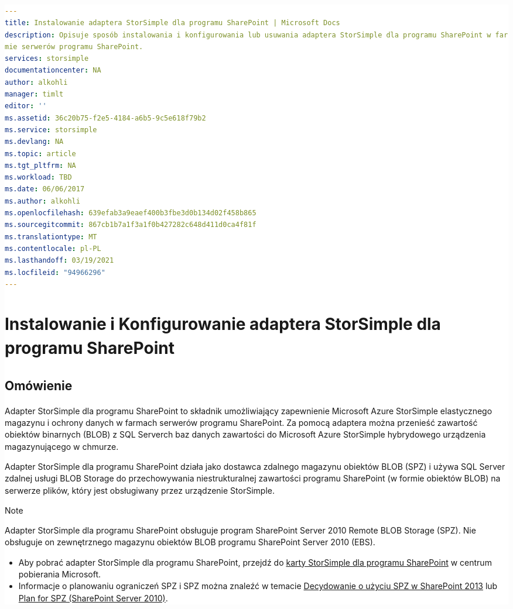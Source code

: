 ```yaml
---
title: Instalowanie adaptera StorSimple dla programu SharePoint | Microsoft Docs
description: Opisuje sposób instalowania i konfigurowania lub usuwania adaptera StorSimple dla programu SharePoint w farmie serwerów programu SharePoint.
services: storsimple
documentationcenter: NA
author: alkohli
manager: timlt
editor: ''
ms.assetid: 36c20b75-f2e5-4184-a6b5-9c5e618f79b2
ms.service: storsimple
ms.devlang: NA
ms.topic: article
ms.tgt_pltfrm: NA
ms.workload: TBD
ms.date: 06/06/2017
ms.author: alkohli
ms.openlocfilehash: 639efab3a9eaef400b3fbe3d0b134d02f458b865
ms.sourcegitcommit: 867cb1b7a1f3a1f0b427282c648d411d0ca4f81f
ms.translationtype: MT
ms.contentlocale: pl-PL
ms.lasthandoff: 03/19/2021
ms.locfileid: "94966296"
---
```

# <a name="install-and-configure-the-storsimple-adapter-for-sharepoint"></a>Instalowanie i Konfigurowanie adaptera StorSimple dla programu SharePoint
## <a name="overview"></a>Omówienie
Adapter StorSimple dla programu SharePoint to składnik umożliwiający zapewnienie Microsoft Azure StorSimple elastycznego magazynu i ochrony danych w farmach serwerów programu SharePoint. Za pomocą adaptera można przenieść zawartość obiektów binarnych (BLOB) z SQL Serverch baz danych zawartości do Microsoft Azure StorSimple hybrydowego urządzenia magazynującego w chmurze.

Adapter StorSimple dla programu SharePoint działa jako dostawca zdalnego magazynu obiektów BLOB (SPZ) i używa SQL Server zdalnej usługi BLOB Storage do przechowywania niestrukturalnej zawartości programu SharePoint (w formie obiektów BLOB) na serwerze plików, który jest obsługiwany przez urządzenie StorSimple.

> [!NOTE]
> Adapter StorSimple dla programu SharePoint obsługuje program SharePoint Server 2010 Remote BLOB Storage (SPZ). Nie obsługuje on zewnętrznego magazynu obiektów BLOB programu SharePoint Server 2010 (EBS).


* Aby pobrać adapter StorSimple dla programu SharePoint, przejdź do [karty StorSimple dla programu SharePoint][1] w centrum pobierania Microsoft.
* Informacje o planowaniu ograniczeń SPZ i SPZ można znaleźć w temacie [Decydowanie o użyciu SPZ w SharePoint 2013][2] lub [Plan for SPZ (SharePoint Server 2010)][3].


[1]: https://www.microsoft.com/download/details.aspx?id=44073
[2]: /SharePoint/administration/rbs-planning
[3]: /previous-versions/office/sharepoint-server-2010/ff628583(v=office.14)
[4]: /previous-versions/office/sharepoint-foundation-2010/ff628569(v=office.14)
[5]: /SharePoint/administration/rbs-planning
[8]: /SharePoint/administration/maintain-rbs